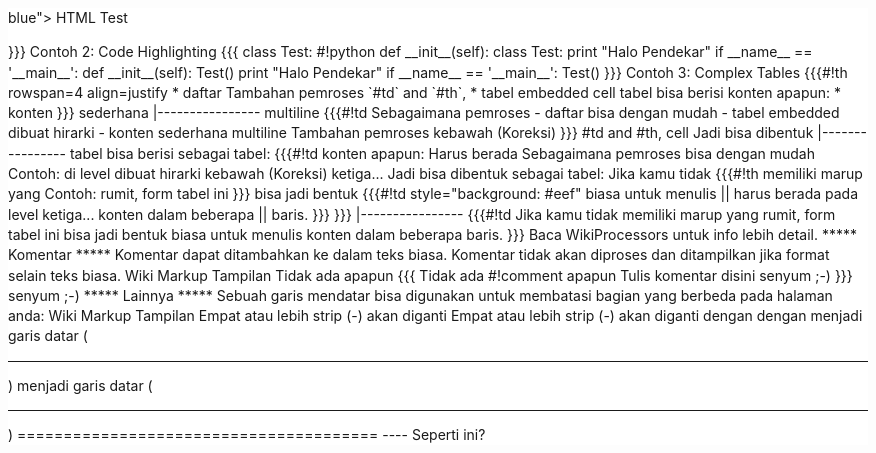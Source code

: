 blue">
 HTML Test
</h1>
}}}
                                      Contoh 2: Code Highlighting
{{{                                    class Test:
#!python                                   def __init__(self):
class Test:                                    print "Halo Pendekar"
                                       if __name__ == '__main__':
    def __init__(self):                   Test()
        print "Halo Pendekar"
if __name__ == '__main__':
   Test()
}}}
                                        Contoh 3: Complex Tables
{{{#!th rowspan=4 align=justify                              * daftar
Tambahan pemroses `#td` and `#th`,                           * tabel embedded
cell tabel bisa berisi konten apapun:                        * konten
}}}                                                            sederhana
|----------------                                              multiline
{{{#!td                                                  Sebagaimana pemroses
  - daftar                                               bisa dengan mudah
  - tabel embedded                                       dibuat hirarki
  - konten sederhana multiline         Tambahan pemroses kebawah (Koreksi)
}}}                                    #td and #th, cell Jadi bisa dibentuk
|----------------                      tabel bisa berisi sebagai tabel:
{{{#!td                                konten apapun:            Harus berada
Sebagaimana pemroses bisa dengan mudah                   Contoh: di level
dibuat hirarki kebawah (Koreksi)                                 ketiga...
Jadi bisa dibentuk sebagai tabel:                        Jika kamu tidak
  {{{#!th                                                memiliki marup yang
  Contoh:                                                rumit, form tabel ini
  }}}                                                    bisa jadi bentuk
  {{{#!td style="background: #eef"                       biasa untuk menulis
  || harus berada pada level ketiga...                   konten dalam beberapa
||                                                       baris.
  }}}
}}}
|----------------
{{{#!td
Jika kamu tidak memiliki marup yang
rumit,
form tabel ini bisa jadi bentuk biasa
untuk menulis konten dalam beberapa
baris.
}}}
Baca WikiProcessors untuk info lebih detail.
***** Komentar *****
Komentar dapat ditambahkan ke dalam teks biasa. Komentar tidak akan diproses
dan ditampilkan jika format selain teks biasa.
Wiki Markup           Tampilan
Tidak ada apapun
{{{                        Tidak ada
#!comment                  apapun
Tulis komentar disini      senyum ;-)
}}}
senyum ;-)
***** Lainnya *****
Sebuah garis mendatar bisa digunakan untuk membatasi bagian yang berbeda pada
halaman anda:
Wiki Markup                             Tampilan
Empat atau lebih strip (-) akan diganti Empat atau lebih strip (-) akan diganti
dengan                                  dengan menjadi garis datar (<HR>)
menjadi garis datar (<HR>)              =======================================
----                                    Seperti ini?
